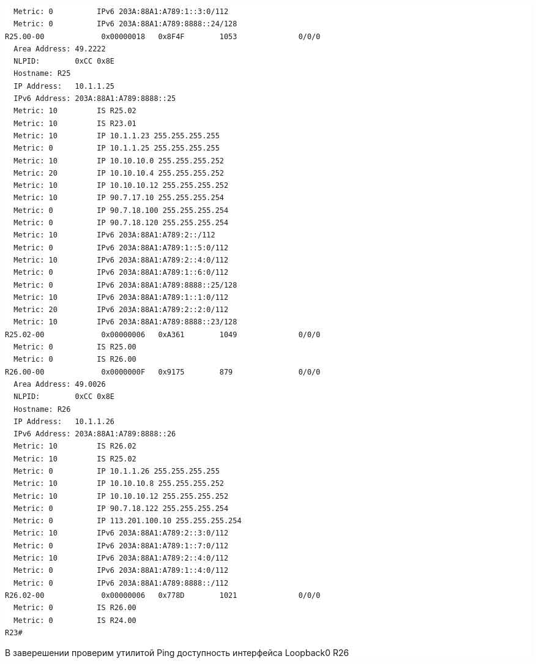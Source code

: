 ````
  Metric: 0          IPv6 203A:88A1:A789:1::3:0/112
  Metric: 0          IPv6 203A:88A1:A789:8888::24/128
R25.00-00             0x00000018   0x8F4F        1053              0/0/0
  Area Address: 49.2222
  NLPID:        0xCC 0x8E
  Hostname: R25
  IP Address:   10.1.1.25
  IPv6 Address: 203A:88A1:A789:8888::25
  Metric: 10         IS R25.02
  Metric: 10         IS R23.01
  Metric: 10         IP 10.1.1.23 255.255.255.255
  Metric: 0          IP 10.1.1.25 255.255.255.255
  Metric: 10         IP 10.10.10.0 255.255.255.252
  Metric: 20         IP 10.10.10.4 255.255.255.252
  Metric: 10         IP 10.10.10.12 255.255.255.252
  Metric: 10         IP 90.7.17.10 255.255.255.254
  Metric: 0          IP 90.7.18.100 255.255.255.254
  Metric: 0          IP 90.7.18.120 255.255.255.254
  Metric: 10         IPv6 203A:88A1:A789:2::/112
  Metric: 0          IPv6 203A:88A1:A789:1::5:0/112
  Metric: 10         IPv6 203A:88A1:A789:2::4:0/112
  Metric: 0          IPv6 203A:88A1:A789:1::6:0/112
  Metric: 0          IPv6 203A:88A1:A789:8888::25/128
  Metric: 10         IPv6 203A:88A1:A789:1::1:0/112
  Metric: 20         IPv6 203A:88A1:A789:2::2:0/112
  Metric: 10         IPv6 203A:88A1:A789:8888::23/128
R25.02-00             0x00000006   0xA361        1049              0/0/0
  Metric: 0          IS R25.00
  Metric: 0          IS R26.00
R26.00-00             0x0000000F   0x9175        879               0/0/0
  Area Address: 49.0026
  NLPID:        0xCC 0x8E
  Hostname: R26
  IP Address:   10.1.1.26
  IPv6 Address: 203A:88A1:A789:8888::26
  Metric: 10         IS R26.02
  Metric: 10         IS R25.02
  Metric: 0          IP 10.1.1.26 255.255.255.255
  Metric: 10         IP 10.10.10.8 255.255.255.252
  Metric: 10         IP 10.10.10.12 255.255.255.252
  Metric: 0          IP 90.7.18.122 255.255.255.254
  Metric: 0          IP 113.201.100.10 255.255.255.254
  Metric: 10         IPv6 203A:88A1:A789:2::3:0/112
  Metric: 0          IPv6 203A:88A1:A789:1::7:0/112
  Metric: 10         IPv6 203A:88A1:A789:2::4:0/112
  Metric: 0          IPv6 203A:88A1:A789:1::4:0/112
  Metric: 0          IPv6 203A:88A1:A789:8888::/112
R26.02-00             0x00000006   0x778D        1021              0/0/0
  Metric: 0          IS R26.00
  Metric: 0          IS R24.00
R23#
````
В заверешении проверим утилитой Ping доступность интерфейса Loopback0 R26
